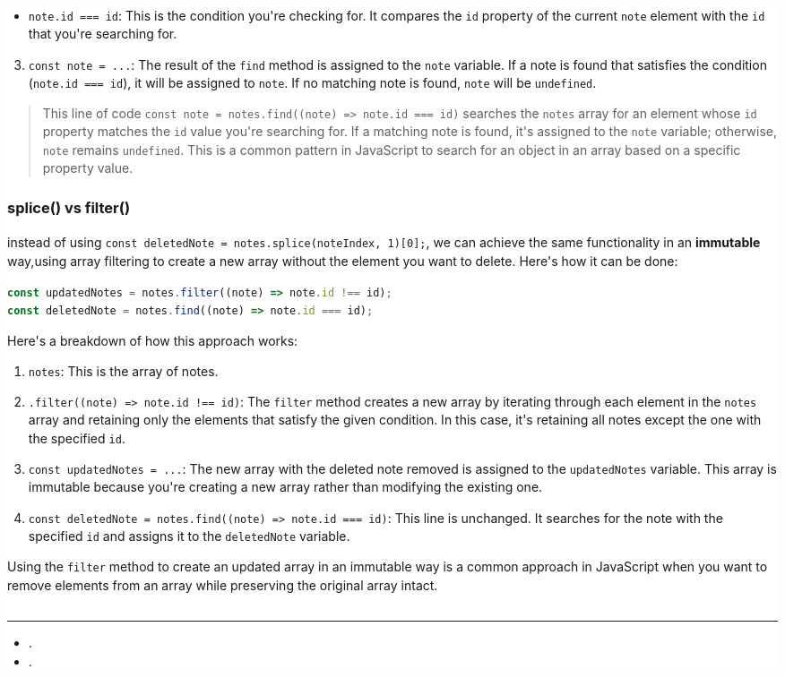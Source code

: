    - `note.id === id`: This is the condition you're checking for. It compares the `id` property of the current `note` element with the `id` that you're searching for.

3. `const note = ...`: The result of the `find` method is assigned to the `note` variable. If a note is found that satisfies the condition (`note.id === id`), it will be assigned to `note`. If no matching note is found, `note` will be `undefined`.

> This line of code `const note = notes.find((note) => note.id === id)` searches the `notes` array for an element whose `id` property matches the `id` value you're searching for. If a matching note is found, it's assigned to the `note` variable; otherwise, `note` remains `undefined`. This is a common pattern in JavaScript to search for an object in an array based on a specific property value.
>

### splice() vs filter()

instead of using `const deletedNote = notes.splice(noteIndex, 1)[0];`, we can achieve the same functionality in an **immutable** way,using array filtering to create a new array without the element you want to delete. Here's how it can be done:

```js
const updatedNotes = notes.filter((note) => note.id !== id);
const deletedNote = notes.find((note) => note.id === id);
```

Here's a breakdown of how this approach works:

1. `notes`: This is the array of notes.

2. `.filter((note) => note.id !== id)`: The `filter` method creates a new array by iterating through each element in the `notes` array and retaining only the elements that satisfy the given condition. In this case, it's retaining all notes except the one with the specified `id`.

3. `const updatedNotes = ...`: The new array with the deleted note removed is assigned to the `updatedNotes` variable. This array is immutable because you're creating a new array rather than modifying the existing one.

4. `const deletedNote = notes.find((note) => note.id === id)`: This line is unchanged. It searches for the note with the specified `id` and assigns it to the `deletedNote` variable.

Using the `filter` method to create an updated array in an immutable way is a common approach in JavaScript when you want to remove elements from an array while preserving the original array intact.

## 
---

- .
- .



[Postman download]:https://www.postman.com/downloads/